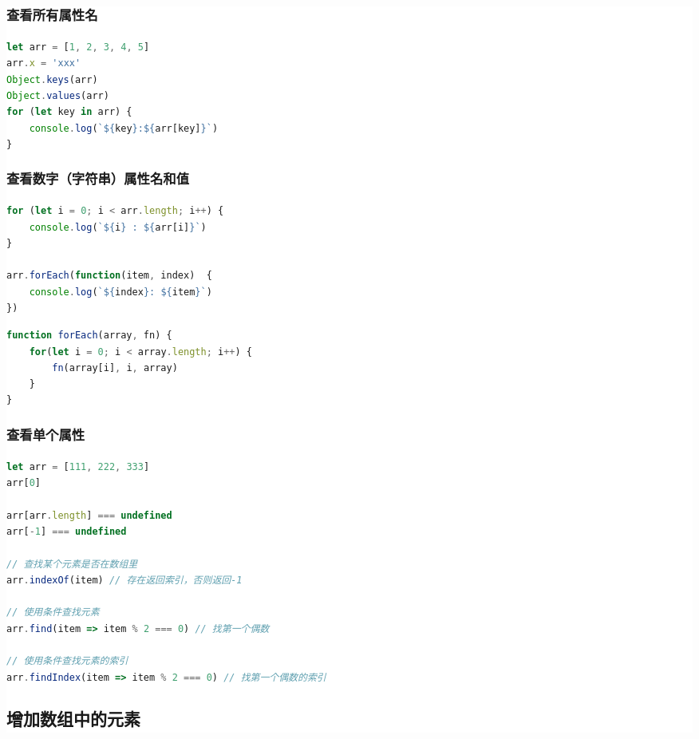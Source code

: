 ### 查看所有属性名

```javascript
let arr = [1, 2, 3, 4, 5]
arr.x = 'xxx'
Object.keys(arr)
Object.values(arr)
for (let key in arr) {
    console.log(`${key}:${arr[key]}`)
}
```

### 查看数字（字符串）属性名和值

```javascript
for (let i = 0; i < arr.length; i++) {
    console.log(`${i} : ${arr[i]}`)
}

arr.forEach(function(item, index)  {
    console.log(`${index}: ${item}`)
})
```

```javascript
function forEach(array, fn) {
    for(let i = 0; i < array.length; i++) {
        fn(array[i], i, array)
    }
}
```

### 查看单个属性

```javascript
let arr = [111, 222, 333]
arr[0]

arr[arr.length] === undefined
arr[-1] === undefined

// 查找某个元素是否在数组里
arr.indexOf(item) // 存在返回索引，否则返回-1

// 使用条件查找元素
arr.find(item => item % 2 === 0) // 找第一个偶数

// 使用条件查找元素的索引
arr.findIndex(item => item % 2 === 0) // 找第一个偶数的索引
```

## 增加数组中的元素
